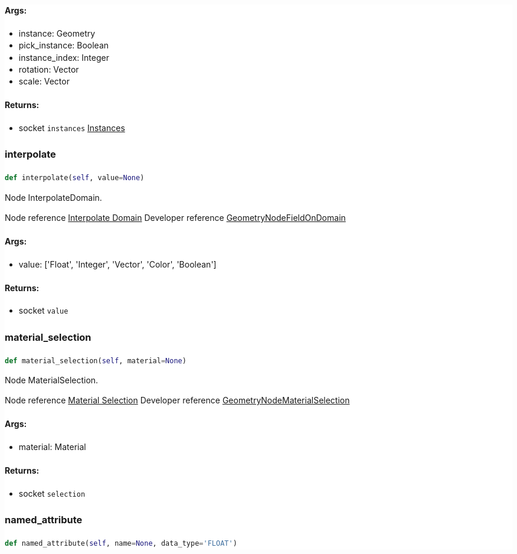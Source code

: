 #### Args:
- instance: Geometry
- pick_instance: Boolean
- instance_index: Integer
- rotation: Vector
- scale: Vector

#### Returns:
- socket `instances` [Instances](Instances.md)



### interpolate

```python
def interpolate(self, value=None)
```

 Node InterpolateDomain.

Node reference [Interpolate Domain](https://docs.blender.org/manual/en/latest/modeling/geometry_nodes/utilities/interpolate_domain.html)
Developer reference [GeometryNodeFieldOnDomain](https://docs.blender.org/api/current/bpy.types.GeometryNodeFieldOnDomain.html)

#### Args:
- value: ['Float', 'Integer', 'Vector', 'Color', 'Boolean']

#### Returns:
- socket `value`



### material_selection

```python
def material_selection(self, material=None)
```

 Node MaterialSelection.

Node reference [Material Selection](https://docs.blender.org/manual/en/latest/modeling/geometry_nodes/material/material_selection.html)
Developer reference [GeometryNodeMaterialSelection](https://docs.blender.org/api/current/bpy.types.GeometryNodeMaterialSelection.html)

#### Args:
- material: Material

#### Returns:
- socket `selection`



### named_attribute

```python
def named_attribute(self, name=None, data_type='FLOAT')
```
